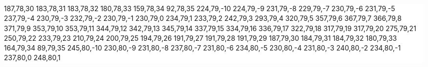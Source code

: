 187,78,30
183,78,31
183,78,32
180,78,33
159,78,34
92,78,35
224,79,-10
224,79,-9
231,79,-8
229,79,-7
230,79,-6
231,79,-5
237,79,-4
230,79,-3
232,79,-2
230,79,-1
230,79,0
234,79,1
233,79,2
242,79,3
293,79,4
320,79,5
357,79,6
367,79,7
366,79,8
371,79,9
353,79,10
353,79,11
344,79,12
342,79,13
345,79,14
337,79,15
334,79,16
336,79,17
322,79,18
317,79,19
317,79,20
275,79,21
250,79,22
233,79,23
210,79,24
200,79,25
194,79,26
191,79,27
191,79,28
191,79,29
187,79,30
184,79,31
184,79,32
180,79,33
164,79,34
89,79,35
245,80,-10
230,80,-9
231,80,-8
237,80,-7
231,80,-6
234,80,-5
230,80,-4
231,80,-3
240,80,-2
234,80,-1
237,80,0
248,80,1